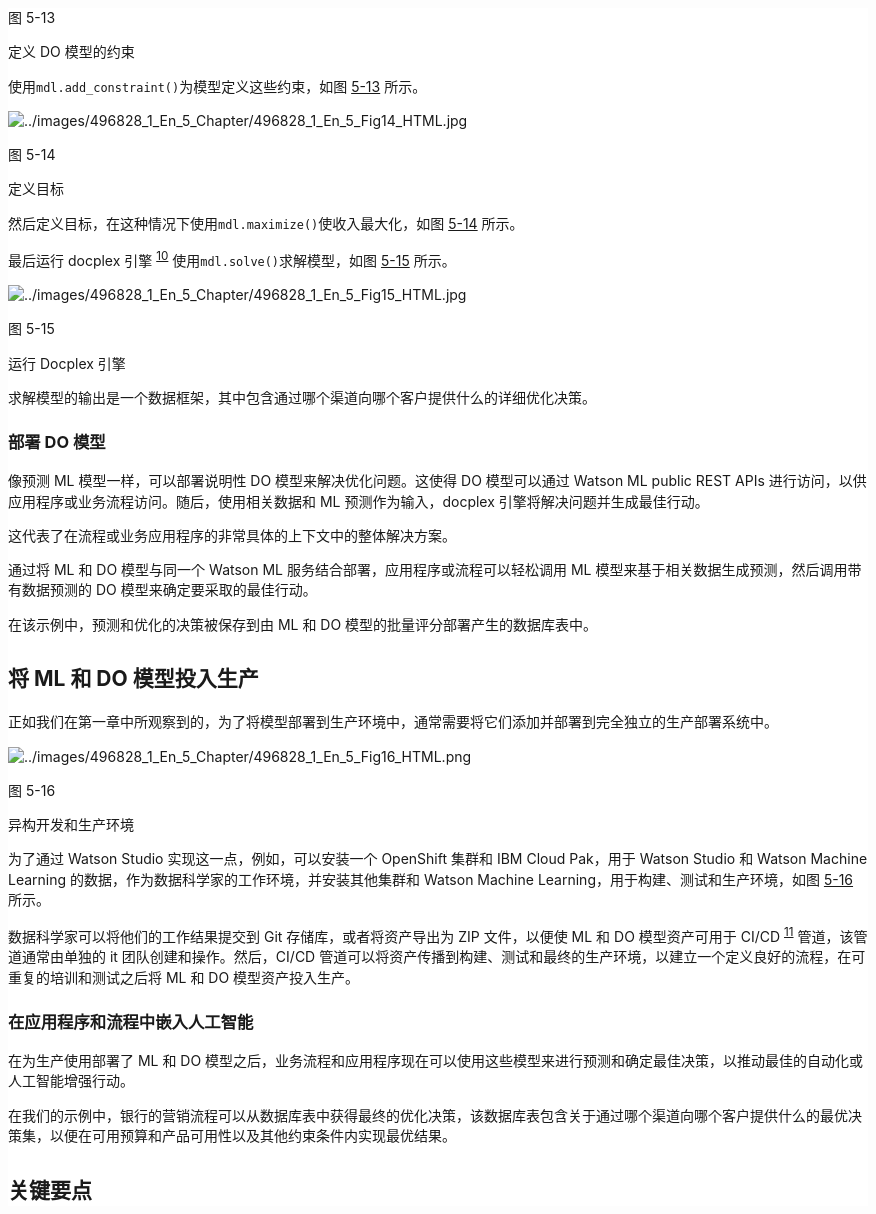 图 5-13

定义 DO 模型的约束

使用`mdl.add_constraint()`为模型定义这些约束，如图 [5-13](#Fig13) 所示。

![../images/496828_1_En_5_Chapter/496828_1_En_5_Fig14_HTML.jpg](../images/496828_1_En_5_Chapter/496828_1_En_5_Fig14_HTML.jpg)

图 5-14

定义目标

然后定义目标，在这种情况下使用`mdl.maximize()`使收入最大化，如图 [5-14](#Fig14) 所示。

最后运行 docplex 引擎 <sup>[10](#Fn10)</sup> 使用`mdl.solve()`求解模型，如图 [5-15](#Fig15) 所示。

![../images/496828_1_En_5_Chapter/496828_1_En_5_Fig15_HTML.jpg](../images/496828_1_En_5_Chapter/496828_1_En_5_Fig15_HTML.jpg)

图 5-15

运行 Docplex 引擎

求解模型的输出是一个数据框架，其中包含通过哪个渠道向哪个客户提供什么的详细优化决策。

### 部署 DO 模型

像预测 ML 模型一样，可以部署说明性 DO 模型来解决优化问题。这使得 DO 模型可以通过 Watson ML public REST APIs 进行访问，以供应用程序或业务流程访问。随后，使用相关数据和 ML 预测作为输入，docplex 引擎将解决问题并生成最佳行动。

这代表了在流程或业务应用程序的非常具体的上下文中的整体解决方案。

通过将 ML 和 DO 模型与同一个 Watson ML 服务结合部署，应用程序或流程可以轻松调用 ML 模型来基于相关数据生成预测，然后调用带有数据预测的 DO 模型来确定要采取的最佳行动。

在该示例中，预测和优化的决策被保存到由 ML 和 DO 模型的批量评分部署产生的数据库表中。

## 将 ML 和 DO 模型投入生产

正如我们在第一章中所观察到的，为了将模型部署到生产环境中，通常需要将它们添加并部署到完全独立的生产部署系统中。

![../images/496828_1_En_5_Chapter/496828_1_En_5_Fig16_HTML.png](../images/496828_1_En_5_Chapter/496828_1_En_5_Fig16_HTML.png)

图 5-16

异构开发和生产环境

为了通过 Watson Studio 实现这一点，例如，可以安装一个 OpenShift 集群和 IBM Cloud Pak，用于 Watson Studio 和 Watson Machine Learning 的数据，作为数据科学家的工作环境，并安装其他集群和 Watson Machine Learning，用于构建、测试和生产环境，如图 [5-16](#Fig16) 所示。

数据科学家可以将他们的工作结果提交到 Git 存储库，或者将资产导出为 ZIP 文件，以便使 ML 和 DO 模型资产可用于 CI/CD <sup>[11](#Fn11)</sup> 管道，该管道通常由单独的 it 团队创建和操作。然后，CI/CD 管道可以将资产传播到构建、测试和最终的生产环境，以建立一个定义良好的流程，在可重复的培训和测试之后将 ML 和 DO 模型资产投入生产。

### 在应用程序和流程中嵌入人工智能

在为生产使用部署了 ML 和 DO 模型之后，业务流程和应用程序现在可以使用这些模型来进行预测和确定最佳决策，以推动最佳的自动化或人工智能增强行动。

在我们的示例中，银行的营销流程可以从数据库表中获得最终的优化决策，该数据库表包含关于通过哪个渠道向哪个客户提供什么的最优决策集，以便在可用预算和产品可用性以及其他约束条件内实现最优结果。

## 关键要点
